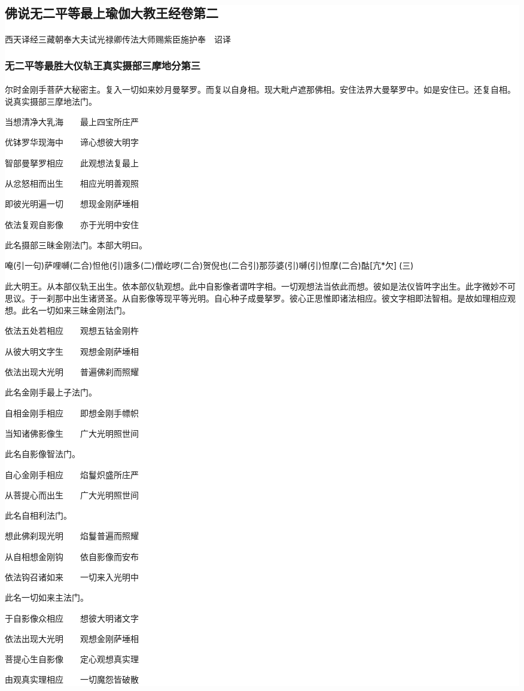 ## 佛说无二平等最上瑜伽大教王经卷第二

西天译经三藏朝奉大夫试光禄卿传法大师赐紫臣施护奉　诏译  

### 无二平等最胜大仪轨王真实摄部三摩地分第三

尔时金刚手菩萨大秘密主。复入一切如来妙月曼拏罗。而复以自身相。现大毗卢遮那佛相。安住法界大曼拏罗中。如是安住已。还复自相。说真实摄部三摩地法门。  

当想清净大乳海　　最上四宝所庄严  

优钵罗华现海中　　谛心想彼大明字  

智部曼拏罗相应　　此观想法复最上  

从忿怒相而出生　　相应光明善观照  

即彼光明遍一切　　想现金刚萨埵相  

依法复观自影像　　亦于光明中安住  

此名摄部三昧金刚法门。本部大明曰。  

唵(引一句)萨哩嚩(二合)怛他(引)誐多(二)僧屹啰(二合)贺倪也(二合引)那莎婆(引)嚩(引)怛摩(二合)酤[亢*欠] (三)  

此大明王。从本部仪轨王出生。依本部仪轨观想。此中自影像者谓吽字相。一切观想法当依此而想。彼如是法仪皆吽字出生。此字微妙不可思议。于一刹那中出生诸贤圣。从自影像等现平等光明。自心种子成曼拏罗。彼心正思惟即诸法相应。彼文字相即法智相。是故如理相应观想。此名一切如来三昧金刚法门。  

依法五处若相应　　观想五钴金刚杵  

从彼大明文字生　　观想金刚萨埵相  

依法出现大光明　　普遍佛刹而照耀  

此名金刚手最上子法门。  

自相金刚手相应　　即想金刚手幖帜  

当知诸佛影像生　　广大光明照世间  

此名自影像智法门。  

自心金刚手相应　　焰鬘炽盛所庄严  

从菩提心而出生　　广大光明照世间  

此名自相利法门。  

想此佛刹现光明　　焰鬘普遍而照耀  

从自相想金刚钩　　依自影像而安布  

依法钩召诸如来　　一切来入光明中  

此名一切如来主法门。  

于自影像众相应　　想彼大明诸文字  

依法出现大光明　　观想金刚萨埵相  

菩提心生自影像　　定心观想真实理  

由观真实理相应　　一切魔怨皆破散  
